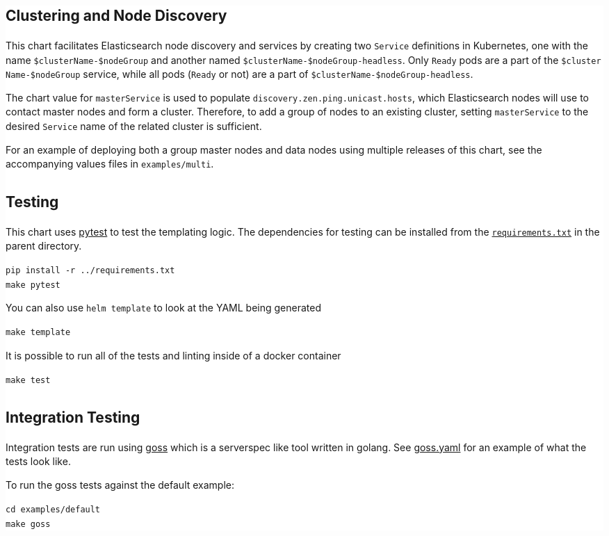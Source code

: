 ## Clustering and Node Discovery

This chart facilitates Elasticsearch node discovery and services by creating two `Service` definitions in Kubernetes, one with the name `$clusterName-$nodeGroup` and another named `$clusterName-$nodeGroup-headless`.
Only `Ready` pods are a part of the `$clusterName-$nodeGroup` service, while all pods (`Ready` or not) are a part of `$clusterName-$nodeGroup-headless`.

The chart value for `masterService` is used to populate `discovery.zen.ping.unicast.hosts`, which Elasticsearch nodes will use to contact master nodes and form a cluster.
Therefore, to add a group of nodes to an existing cluster, setting `masterService` to the desired `Service` name of the related cluster is sufficient.

For an example of deploying both a group master nodes and data nodes using multiple releases of this chart, see the accompanying values files in `examples/multi`.

## Testing

This chart uses [pytest](https://docs.pytest.org/en/latest/) to test the templating logic. The dependencies for testing can be installed from the [`requirements.txt`](../requirements.txt) in the parent directory.

```
pip install -r ../requirements.txt
make pytest
```

You can also use `helm template` to look at the YAML being generated

```
make template
```

It is possible to run all of the tests and linting inside of a docker container

```
make test
```

## Integration Testing

Integration tests are run using [goss](https://github.com/aelsabbahy/goss/blob/master/docs/manual.md) which is a serverspec like tool written in golang. See [goss.yaml](examples/default/test/goss.yaml) for an example of what the tests look like.

To run the goss tests against the default example:

```
cd examples/default
make goss
```
